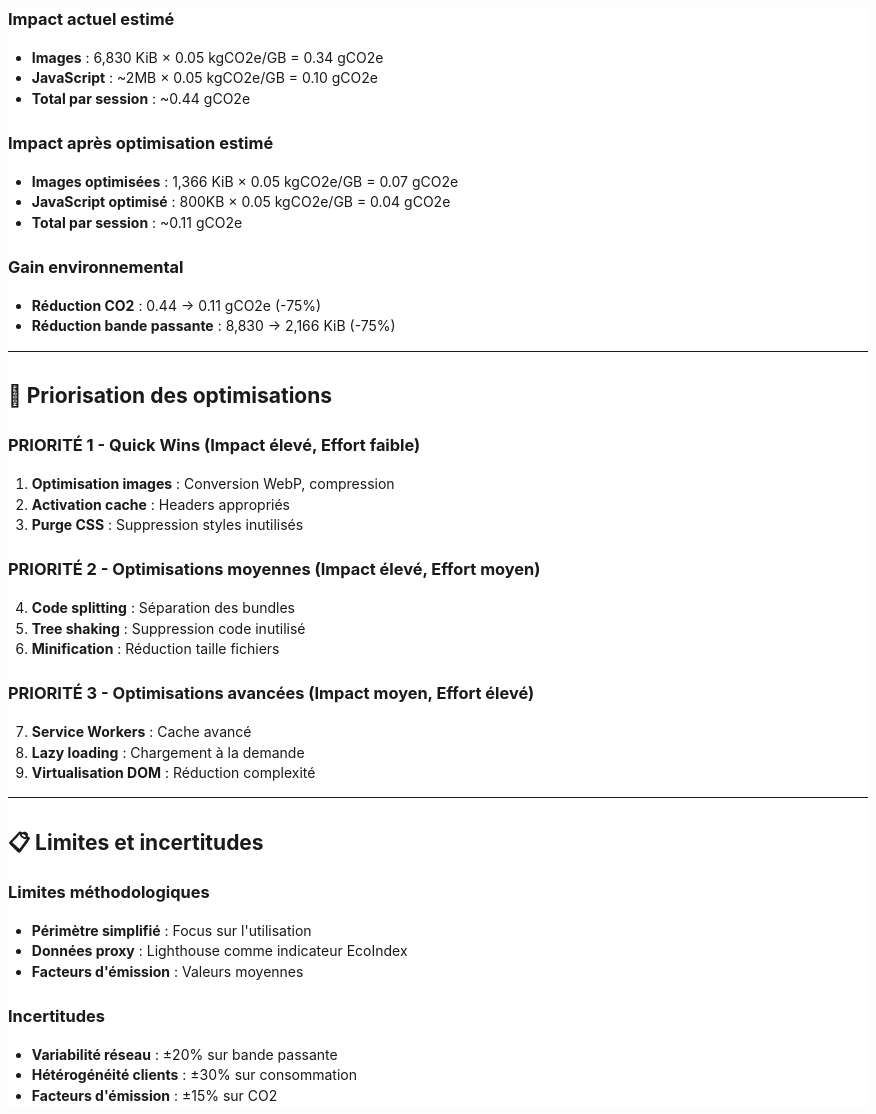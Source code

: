 ### **Impact actuel estimé**
- **Images** : 6,830 KiB × 0.05 kgCO2e/GB = 0.34 gCO2e
- **JavaScript** : ~2MB × 0.05 kgCO2e/GB = 0.10 gCO2e
- **Total par session** : ~0.44 gCO2e

### **Impact après optimisation estimé**
- **Images optimisées** : 1,366 KiB × 0.05 kgCO2e/GB = 0.07 gCO2e
- **JavaScript optimisé** : 800KB × 0.05 kgCO2e/GB = 0.04 gCO2e
- **Total par session** : ~0.11 gCO2e

### **Gain environnemental**
- **Réduction CO2** : 0.44 → 0.11 gCO2e (-75%)
- **Réduction bande passante** : 8,830 → 2,166 KiB (-75%)

---

## 🎯 Priorisation des optimisations

### **PRIORITÉ 1 - Quick Wins (Impact élevé, Effort faible)**
1. **Optimisation images** : Conversion WebP, compression
2. **Activation cache** : Headers appropriés
3. **Purge CSS** : Suppression styles inutilisés

### **PRIORITÉ 2 - Optimisations moyennes (Impact élevé, Effort moyen)**
4. **Code splitting** : Séparation des bundles
5. **Tree shaking** : Suppression code inutilisé
6. **Minification** : Réduction taille fichiers

### **PRIORITÉ 3 - Optimisations avancées (Impact moyen, Effort élevé)**
7. **Service Workers** : Cache avancé
8. **Lazy loading** : Chargement à la demande
9. **Virtualisation DOM** : Réduction complexité

---

## 📋 Limites et incertitudes

### **Limites méthodologiques**
- **Périmètre simplifié** : Focus sur l'utilisation
- **Données proxy** : Lighthouse comme indicateur EcoIndex
- **Facteurs d'émission** : Valeurs moyennes

### **Incertitudes**
- **Variabilité réseau** : ±20% sur bande passante
- **Hétérogénéité clients** : ±30% sur consommation
- **Facteurs d'émission** : ±15% sur CO2
